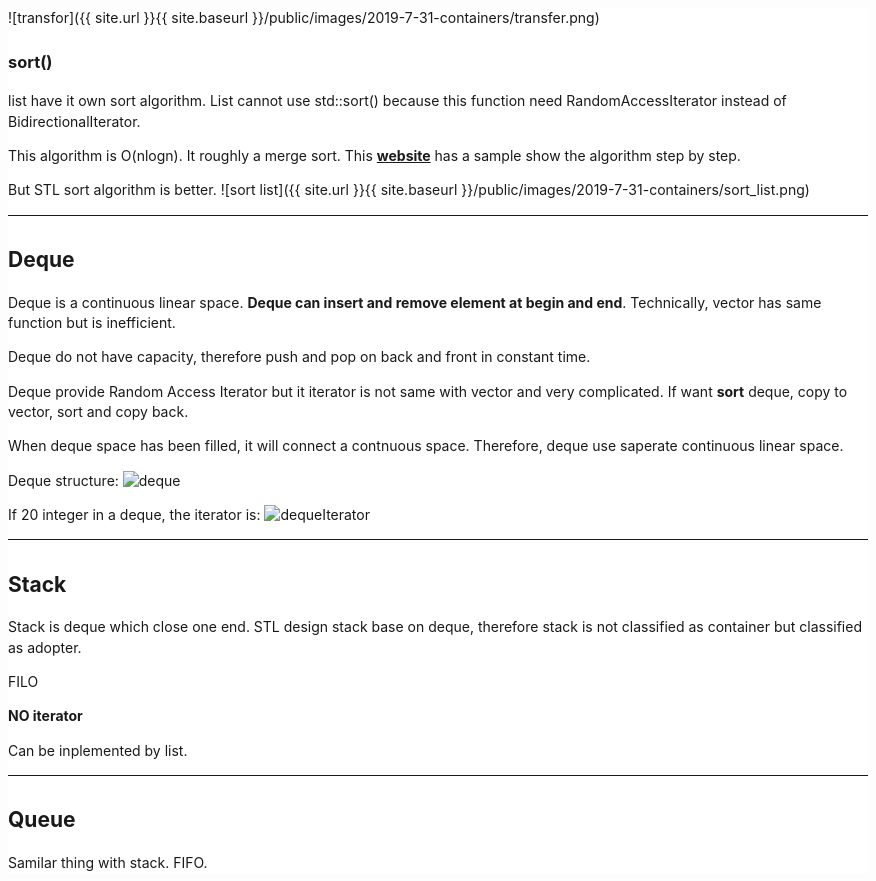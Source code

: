 ![transfor]({{ site.url }}{{ site.baseurl }}/public/images/2019-7-31-containers/transfer.png)

### sort()

list have it own sort algorithm. List cannot use std::sort() because this function need RandomAccessIterator instead of BidirectionalIterator.

This algorithm is O(nlogn). It roughly a merge sort. 
This [**website**](https://blog.csdn.net/qq_31720329/article/details/85535787) has a sample show the algorithm step by step.

But STL sort algorithm is better.
![sort list]({{ site.url }}{{ site.baseurl }}/public/images/2019-7-31-containers/sort_list.png)

---

## Deque

Deque is a continuous linear space. **Deque can insert and remove element at begin and end**. Technically, vector has same function but is inefficient.

Deque do not have capacity, therefore push and pop on back and front in constant time.

Deque provide Random Access Iterator but it iterator is not same with vector and very complicated. If want **sort** deque, copy to vector, sort and copy back.

When deque space has been filled, it will connect a contnuous space. Therefore, deque use saperate continuous linear space.

Deque structure:
![deque]({{site.url}}{{site.baseurl}}/public/images/2019-7-31-containers/map.png)

If 20 integer in a deque, the iterator is:
![dequeIterator]({{site.url}}{{site.baseurl}}/public/images/2019-7-31-containers/map_iterator.png)

---

## Stack

Stack is deque which close one end. STL design stack base on deque, therefore stack is not classified as container but classified as adopter.  

FILO

**NO iterator**

Can be inplemented by list.

---

## Queue

Samilar thing with stack. FIFO.
